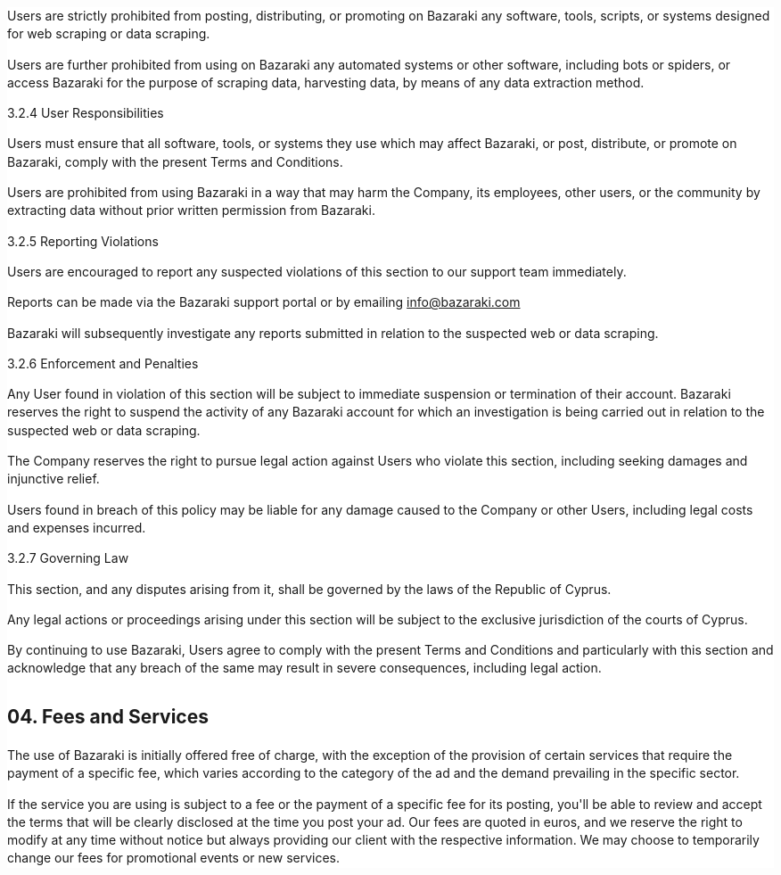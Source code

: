 Users are strictly prohibited from posting, distributing, or promoting on Bazaraki any software, tools, scripts, or systems designed for web scraping or data scraping.

Users are further prohibited from using on Bazaraki any automated systems or other software, including bots or spiders, or access Bazaraki for the purpose of scraping data, harvesting data, by means of any data extraction method.

3.2.4 User Responsibilities

Users must ensure that all software, tools, or systems they use which may affect Bazaraki, or post, distribute, or promote on Bazaraki, comply with the present Terms and Conditions.

Users are prohibited from using Bazaraki in a way that may harm the Company, its employees, other users, or the community by extracting data without prior written permission from Bazaraki.

3.2.5 Reporting Violations

Users are encouraged to report any suspected violations of this section to our support team immediately.

Reports can be made via the Bazaraki support portal or by emailing [info@bazaraki.com](mailto:%E2%80%9Cinfo@bazaraki.com%E2%80%9D)

Bazaraki will subsequently investigate any reports submitted in relation to the suspected web or data scraping.

3.2.6 Enforcement and Penalties

Any User found in violation of this section will be subject to immediate suspension or termination of their account. Bazaraki reserves the right to suspend the activity of any Bazaraki account for which an investigation is being carried out in relation to the suspected web or data scraping.

The Company reserves the right to pursue legal action against Users who violate this section, including seeking damages and injunctive relief.

Users found in breach of this policy may be liable for any damage caused to the Company or other Users, including legal costs and expenses incurred.

3.2.7 Governing Law

This section, and any disputes arising from it, shall be governed by the laws of the Republic of Cyprus.

Any legal actions or proceedings arising under this section will be subject to the exclusive jurisdiction of the courts of Cyprus.

By continuing to use Bazaraki, Users agree to comply with the present Terms and Conditions and particularly with this section and acknowledge that any breach of the same may result in severe consequences, including legal action.

04\. Fees and Services
----------------------

The use of Bazaraki is initially offered free of charge, with the exception of the provision of certain services that require the payment of a specific fee, which varies according to the category of the ad and the demand prevailing in the specific sector.

If the service you are using is subject to a fee or the payment of a specific fee for its posting, you'll be able to review and accept the terms that will be clearly disclosed at the time you post your ad. Our fees are quoted in euros, and we reserve the right to modify at any time without notice but always providing our client with the respective information. We may choose to temporarily change our fees for promotional events or new services.
